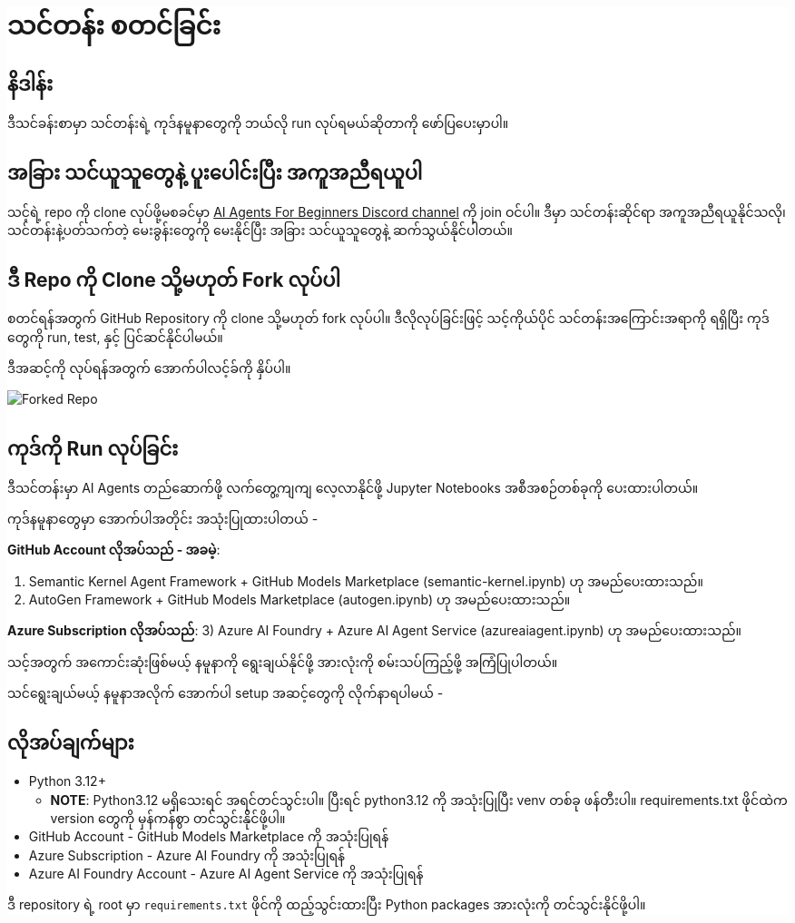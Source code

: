 
# သင်တန်း စတင်ခြင်း

## နိဒါန်း

ဒီသင်ခန်းစာမှာ သင်တန်းရဲ့ ကုဒ်နမူနာတွေကို ဘယ်လို run လုပ်ရမယ်ဆိုတာကို ဖော်ပြပေးမှာပါ။

## အခြား သင်ယူသူတွေနဲ့ ပူးပေါင်းပြီး အကူအညီရယူပါ

သင့်ရဲ့ repo ကို clone လုပ်ဖို့မစခင်မှာ [AI Agents For Beginners Discord channel](https://aka.ms/ai-agents/discord) ကို join ဝင်ပါ။ ဒီမှာ သင်တန်းဆိုင်ရာ အကူအညီရယူနိုင်သလို၊ သင်တန်းနဲ့ပတ်သက်တဲ့ မေးခွန်းတွေကို မေးနိုင်ပြီး အခြား သင်ယူသူတွေနဲ့ ဆက်သွယ်နိုင်ပါတယ်။

## ဒီ Repo ကို Clone သို့မဟုတ် Fork လုပ်ပါ

စတင်ရန်အတွက် GitHub Repository ကို clone သို့မဟုတ် fork လုပ်ပါ။ ဒီလိုလုပ်ခြင်းဖြင့် သင့်ကိုယ်ပိုင် သင်တန်းအကြောင်းအရာကို ရရှိပြီး ကုဒ်တွေကို run, test, နှင့် ပြင်ဆင်နိုင်ပါမယ်။

ဒီအဆင့်ကို လုပ်ရန်အတွက် အောက်ပါလင့်ခ်ကို နှိပ်ပါ။

![Forked Repo](../../../translated_images/forked-repo.33f27ca1901baa6a5e13ec3eb1f0ddd3a44d936d91cc8cfb19bfdb9688bd2c3d.my.png)

## ကုဒ်ကို Run လုပ်ခြင်း

ဒီသင်တန်းမှာ AI Agents တည်ဆောက်ဖို့ လက်တွေ့ကျကျ လေ့လာနိုင်ဖို့ Jupyter Notebooks အစီအစဉ်တစ်ခုကို ပေးထားပါတယ်။

ကုဒ်နမူနာတွေမှာ အောက်ပါအတိုင်း အသုံးပြုထားပါတယ် -

**GitHub Account လိုအပ်သည် - အခမဲ့**:

1) Semantic Kernel Agent Framework + GitHub Models Marketplace (semantic-kernel.ipynb) ဟု အမည်ပေးထားသည်။
2) AutoGen Framework + GitHub Models Marketplace (autogen.ipynb) ဟု အမည်ပေးထားသည်။

**Azure Subscription လိုအပ်သည်**:
3) Azure AI Foundry + Azure AI Agent Service (azureaiagent.ipynb) ဟု အမည်ပေးထားသည်။

သင့်အတွက် အကောင်းဆုံးဖြစ်မယ့် နမူနာကို ရွေးချယ်နိုင်ဖို့ အားလုံးကို စမ်းသပ်ကြည့်ဖို့ အကြံပြုပါတယ်။

သင်ရွေးချယ်မယ့် နမူနာအလိုက် အောက်ပါ setup အဆင့်တွေကို လိုက်နာရပါမယ် -

## လိုအပ်ချက်များ

- Python 3.12+
  - **NOTE**: Python3.12 မရှိသေးရင် အရင်တင်သွင်းပါ။ ပြီးရင် python3.12 ကို အသုံးပြုပြီး venv တစ်ခု ဖန်တီးပါ။ requirements.txt ဖိုင်ထဲက version တွေကို မှန်ကန်စွာ တင်သွင်းနိုင်ဖို့ပါ။
- GitHub Account - GitHub Models Marketplace ကို အသုံးပြုရန်
- Azure Subscription - Azure AI Foundry ကို အသုံးပြုရန်
- Azure AI Foundry Account - Azure AI Agent Service ကို အသုံးပြုရန်

ဒီ repository ရဲ့ root မှာ `requirements.txt` ဖိုင်ကို ထည့်သွင်းထားပြီး Python packages အားလုံးကို တင်သွင်းနိုင်ဖို့ပါ။
